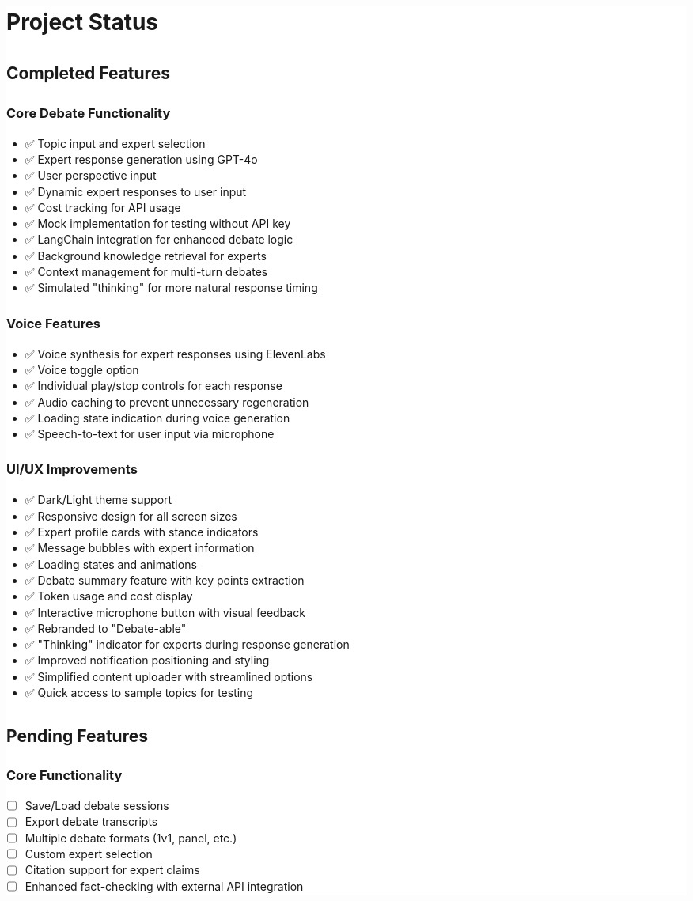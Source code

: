 # Project Status

## Completed Features

### Core Debate Functionality
- ✅ Topic input and expert selection
- ✅ Expert response generation using GPT-4o
- ✅ User perspective input
- ✅ Dynamic expert responses to user input
- ✅ Cost tracking for API usage
- ✅ Mock implementation for testing without API key
- ✅ LangChain integration for enhanced debate logic
- ✅ Background knowledge retrieval for experts
- ✅ Context management for multi-turn debates
- ✅ Simulated "thinking" for more natural response timing

### Voice Features
- ✅ Voice synthesis for expert responses using ElevenLabs
- ✅ Voice toggle option
- ✅ Individual play/stop controls for each response
- ✅ Audio caching to prevent unnecessary regeneration
- ✅ Loading state indication during voice generation
- ✅ Speech-to-text for user input via microphone

### UI/UX Improvements
- ✅ Dark/Light theme support
- ✅ Responsive design for all screen sizes
- ✅ Expert profile cards with stance indicators
- ✅ Message bubbles with expert information
- ✅ Loading states and animations
- ✅ Debate summary feature with key points extraction
- ✅ Token usage and cost display
- ✅ Interactive microphone button with visual feedback
- ✅ Rebranded to "Debate-able"
- ✅ "Thinking" indicator for experts during response generation
- ✅ Improved notification positioning and styling
- ✅ Simplified content uploader with streamlined options
- ✅ Quick access to sample topics for testing

## Pending Features

### Core Functionality
- [ ] Save/Load debate sessions
- [ ] Export debate transcripts
- [ ] Multiple debate formats (1v1, panel, etc.)
- [ ] Custom expert selection
- [ ] Citation support for expert claims
- [ ] Enhanced fact-checking with external API integration
